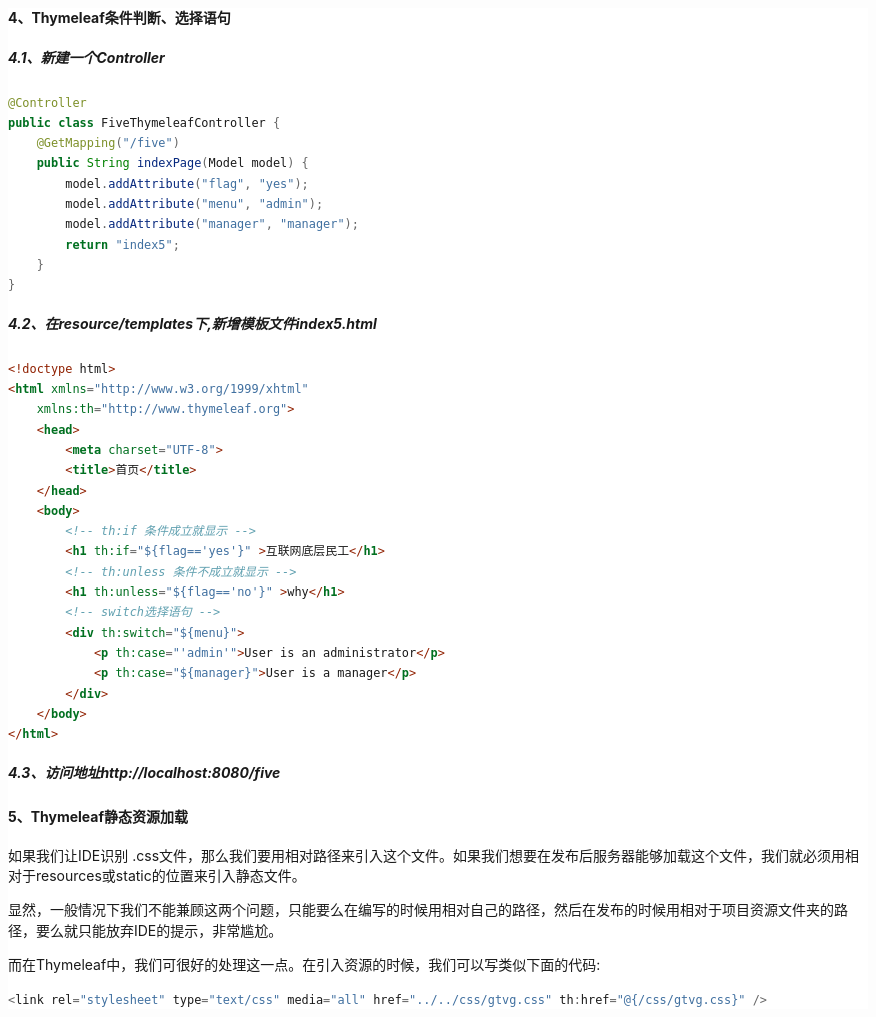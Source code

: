 

#### 4、Thymeleaf条件判断、选择语句

##### 4.1、新建一个Controller

```java
@Controller
public class FiveThymeleafController {
	@GetMapping("/five")
	public String indexPage(Model model) {
		model.addAttribute("flag", "yes");
		model.addAttribute("menu", "admin");
		model.addAttribute("manager", "manager");
		return "index5";
	}
}
```

##### 4.2、在resource/templates下,新增模板文件index5.html

```html
<!doctype html>
<html xmlns="http://www.w3.org/1999/xhtml"
	xmlns:th="http://www.thymeleaf.org">
	<head>
		<meta charset="UTF-8">
		<title>首页</title>
	</head>
	<body>
		<!-- th:if 条件成立就显示 -->
		<h1 th:if="${flag=='yes'}" >互联网底层民工</h1>
		<!-- th:unless 条件不成立就显示 -->
		<h1 th:unless="${flag=='no'}" >why</h1>
		<!-- switch选择语句 -->
		<div th:switch="${menu}">
			<p th:case="'admin'">User is an administrator</p>
			<p th:case="${manager}">User is a manager</p>
		</div>
	</body>
</html>
```

##### 4.3、访问地址http://localhost:8080/five



#### 5、Thymeleaf静态资源加载

如果我们让IDE识别 .css文件，那么我们要用相对路径来引入这个文件。如果我们想要在发布后服务器能够加载这个文件，我们就必须用相对于resources或static的位置来引入静态文件。

显然，一般情况下我们不能兼顾这两个问题，只能要么在编写的时候用相对自己的路径，然后在发布的时候用相对于项目资源文件夹的路径，要么就只能放弃IDE的提示，非常尴尬。

而在Thymeleaf中，我们可很好的处理这一点。在引入资源的时候，我们可以写类似下面的代码:
```javascript
<link rel="stylesheet" type="text/css" media="all" href="../../css/gtvg.css" th:href="@{/css/gtvg.css}" />
```
